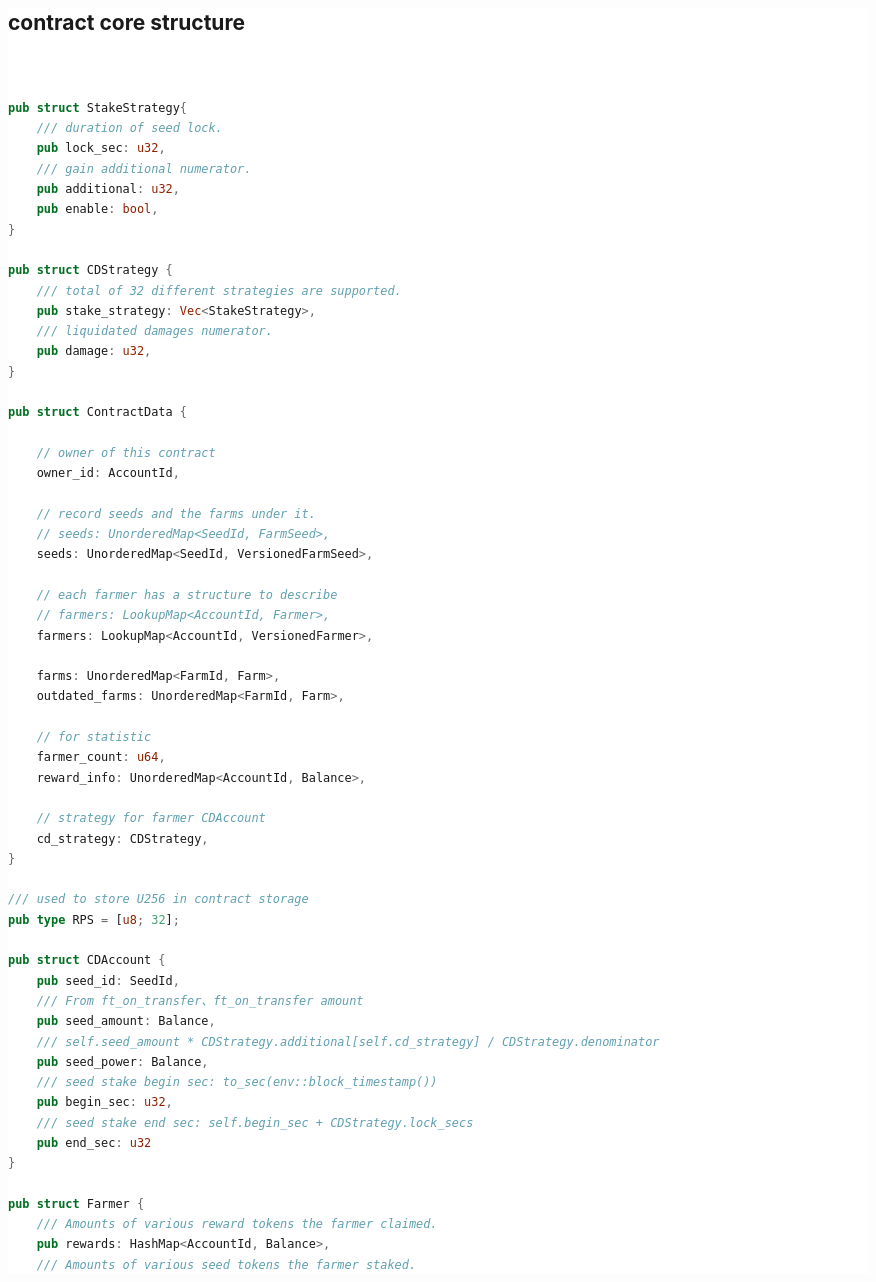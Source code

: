 ## contract core structure

```rust


pub struct StakeStrategy{
    /// duration of seed lock.
    pub lock_sec: u32,
    /// gain additional numerator.
    pub additional: u32,
    pub enable: bool,
}

pub struct CDStrategy {
    /// total of 32 different strategies are supported.
    pub stake_strategy: Vec<StakeStrategy>,
    /// liquidated damages numerator.
    pub damage: u32,
}

pub struct ContractData {

    // owner of this contract
    owner_id: AccountId,
    
    // record seeds and the farms under it.
    // seeds: UnorderedMap<SeedId, FarmSeed>,
    seeds: UnorderedMap<SeedId, VersionedFarmSeed>,

    // each farmer has a structure to describe
    // farmers: LookupMap<AccountId, Farmer>,
    farmers: LookupMap<AccountId, VersionedFarmer>,

    farms: UnorderedMap<FarmId, Farm>,
    outdated_farms: UnorderedMap<FarmId, Farm>,

    // for statistic
    farmer_count: u64,
    reward_info: UnorderedMap<AccountId, Balance>,

    // strategy for farmer CDAccount
    cd_strategy: CDStrategy,
}

/// used to store U256 in contract storage
pub type RPS = [u8; 32];

pub struct CDAccount {
    pub seed_id: SeedId,
    /// From ft_on_transfer、ft_on_transfer amount
    pub seed_amount: Balance,
    /// self.seed_amount * CDStrategy.additional[self.cd_strategy] / CDStrategy.denominator
    pub seed_power: Balance,
    /// seed stake begin sec: to_sec(env::block_timestamp())
    pub begin_sec: u32,
    /// seed stake end sec: self.begin_sec + CDStrategy.lock_secs
    pub end_sec: u32
}

pub struct Farmer {
    /// Amounts of various reward tokens the farmer claimed.
    pub rewards: HashMap<AccountId, Balance>,
    /// Amounts of various seed tokens the farmer staked.
```